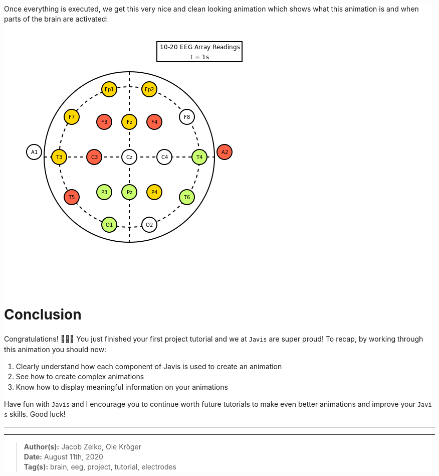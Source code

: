 Once everything is executed, we get this very nice and clean looking animation which shows what this animation is and when parts of the brain are activated:

![](assets/eeg.gif)

# Conclusion

Congratulations! 🎉🎉🎉
You just finished your first project tutorial and we at `Javis` are super proud!
To recap, by working through this animation you should now:

1. Clearly understand how each component of Javis is used to create an animation
2. See how to create complex animations
3. Know how to display meaningful information on your animations

Have fun with `Javis` and I encourage you to continue worth future tutorials to make even better animations and improve your `Javis` skills.
Good luck! 

---
---

> **Author(s):** Jacob Zelko, Ole Kröger \
> **Date:** August 11th, 2020 \
> **Tag(s):** brain, eeg, project, tutorial, electrodes

